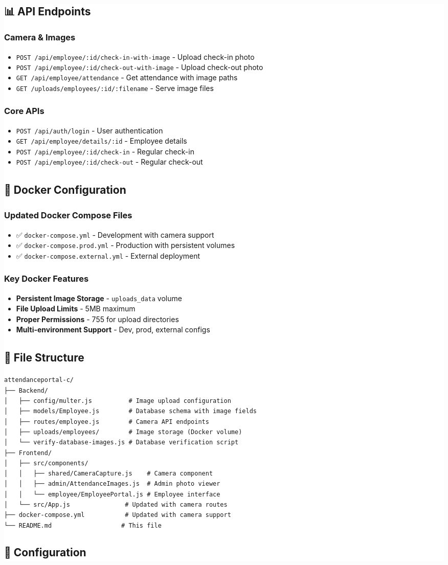 ## 📊 **API Endpoints**

### **Camera & Images**
- `POST /api/employee/:id/check-in-with-image` - Upload check-in photo
- `POST /api/employee/:id/check-out-with-image` - Upload check-out photo
- `GET /api/employee/attendance` - Get attendance with image paths
- `GET /uploads/employees/:id/:filename` - Serve image files

### **Core APIs**
- `POST /api/auth/login` - User authentication
- `GET /api/employee/details/:id` - Employee details
- `POST /api/employee/:id/check-in` - Regular check-in
- `POST /api/employee/:id/check-out` - Regular check-out

## 🐳 **Docker Configuration**

### **Updated Docker Compose Files**
- ✅ `docker-compose.yml` - Development with camera support
- ✅ `docker-compose.prod.yml` - Production with persistent volumes
- ✅ `docker-compose.external.yml` - External deployment

### **Key Docker Features**
- **Persistent Image Storage** - `uploads_data` volume
- **File Upload Limits** - 5MB maximum
- **Proper Permissions** - 755 for upload directories
- **Multi-environment Support** - Dev, prod, external configs

## 📁 **File Structure**

```
attendanceportal-c/
├── Backend/
│   ├── config/multer.js          # Image upload configuration
│   ├── models/Employee.js        # Database schema with image fields
│   ├── routes/employee.js        # Camera API endpoints
│   ├── uploads/employees/        # Image storage (Docker volume)
│   └── verify-database-images.js # Database verification script
├── Frontend/
│   ├── src/components/
│   │   ├── shared/CameraCapture.js    # Camera component
│   │   ├── admin/AttendanceImages.js  # Admin photo viewer
│   │   └── employee/EmployeePortal.js # Employee interface
│   └── src/App.js               # Updated with camera routes
├── docker-compose.yml           # Updated with camera support
└── README.md                   # This file
```

## 🔧 **Configuration**

